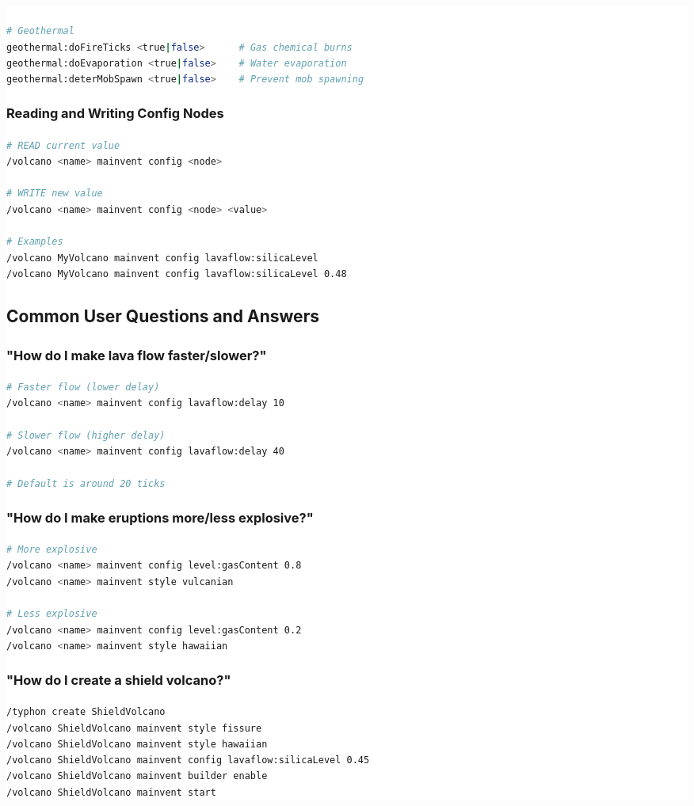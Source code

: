 ```bash

# Geothermal
geothermal:doFireTicks <true|false>      # Gas chemical burns
geothermal:doEvaporation <true|false>    # Water evaporation
geothermal:deterMobSpawn <true|false>    # Prevent mob spawning
```

### Reading and Writing Config Nodes

```bash
# READ current value
/volcano <name> mainvent config <node>

# WRITE new value
/volcano <name> mainvent config <node> <value>

# Examples
/volcano MyVolcano mainvent config lavaflow:silicaLevel
/volcano MyVolcano mainvent config lavaflow:silicaLevel 0.48
```

## Common User Questions and Answers

### "How do I make lava flow faster/slower?"

```bash
# Faster flow (lower delay)
/volcano <name> mainvent config lavaflow:delay 10

# Slower flow (higher delay)
/volcano <name> mainvent config lavaflow:delay 40

# Default is around 20 ticks
```

### "How do I make eruptions more/less explosive?"

```bash
# More explosive
/volcano <name> mainvent config level:gasContent 0.8
/volcano <name> mainvent style vulcanian

# Less explosive
/volcano <name> mainvent config level:gasContent 0.2
/volcano <name> mainvent style hawaiian
```

### "How do I create a shield volcano?"

```bash
/typhon create ShieldVolcano
/volcano ShieldVolcano mainvent style fissure
/volcano ShieldVolcano mainvent style hawaiian
/volcano ShieldVolcano mainvent config lavaflow:silicaLevel 0.45
/volcano ShieldVolcano mainvent builder enable
/volcano ShieldVolcano mainvent start
```
